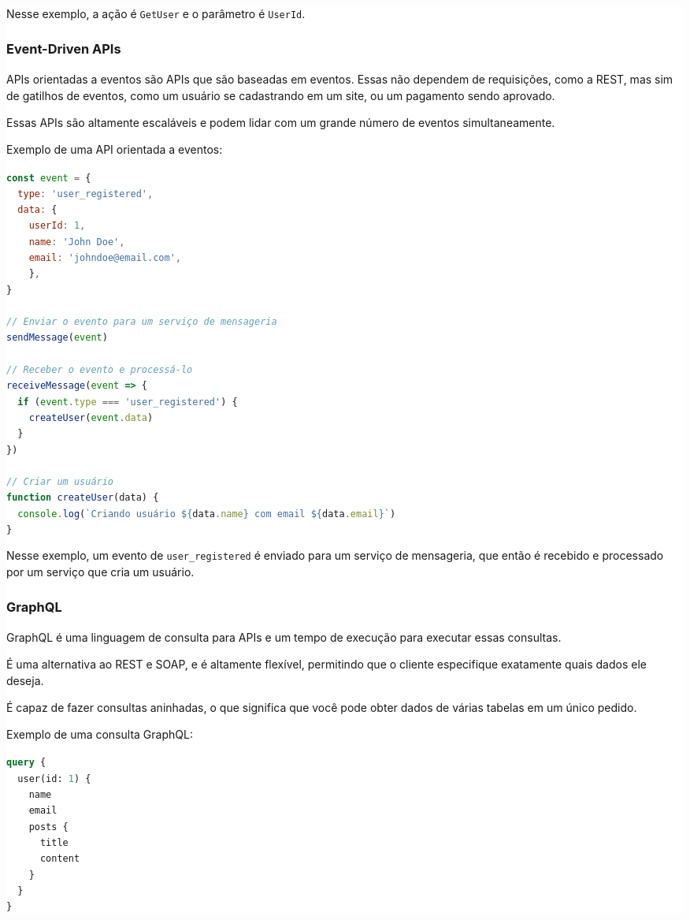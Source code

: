 Nesse exemplo, a ação é `GetUser` e o parâmetro é `UserId`.

### Event-Driven APIs

APIs orientadas a eventos são APIs que são baseadas em eventos. Essas não dependem de requisições, como a REST, mas sim de gatilhos de eventos, como um usuário se cadastrando em um site, ou um pagamento sendo aprovado.

Essas APIs são altamente escaláveis e podem lidar com um grande número de eventos simultaneamente.

Exemplo de uma API orientada a eventos:

````javascript
const event = {
  type: 'user_registered',
  data: {
    userId: 1,
    name: 'John Doe',
    email: 'johndoe@email.com',
    },
}

// Enviar o evento para um serviço de mensageria
sendMessage(event)

// Receber o evento e processá-lo
receiveMessage(event => {
  if (event.type === 'user_registered') {
    createUser(event.data)
  }
})

// Criar um usuário
function createUser(data) {
  console.log(`Criando usuário ${data.name} com email ${data.email}`)
}
````

Nesse exemplo, um evento de `user_registered` é enviado para um serviço de mensageria, que então é recebido e processado por um serviço que cria um usuário.

### GraphQL

GraphQL é uma linguagem de consulta para APIs e um tempo de execução para executar essas consultas.

É uma alternativa ao REST e SOAP, e é altamente flexível, permitindo que o cliente especifique exatamente quais dados ele deseja.

É capaz de fazer consultas aninhadas, o que significa que você pode obter dados de várias tabelas em um único pedido.

Exemplo de uma consulta GraphQL:

```graphql
query {
  user(id: 1) {
    name
    email
    posts {
      title
      content
    }
  }
}
```
